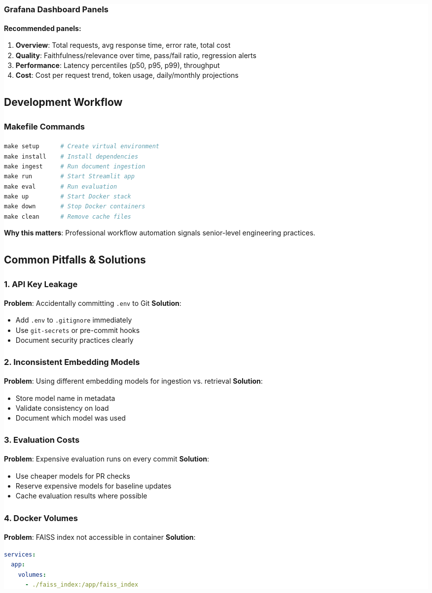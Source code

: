 ### Grafana Dashboard Panels

**Recommended panels:**
1. **Overview**: Total requests, avg response time, error rate, total cost
2. **Quality**: Faithfulness/relevance over time, pass/fail ratio, regression alerts
3. **Performance**: Latency percentiles (p50, p95, p99), throughput
4. **Cost**: Cost per request trend, token usage, daily/monthly projections

## Development Workflow

### Makefile Commands

```makefile
make setup      # Create virtual environment
make install    # Install dependencies
make ingest     # Run document ingestion
make run        # Start Streamlit app
make eval       # Run evaluation
make up         # Start Docker stack
make down       # Stop Docker containers
make clean      # Remove cache files
```

**Why this matters**: Professional workflow automation signals senior-level engineering practices.

## Common Pitfalls & Solutions

### 1. API Key Leakage
**Problem**: Accidentally committing `.env` to Git
**Solution**: 
- Add `.env` to `.gitignore` immediately
- Use `git-secrets` or pre-commit hooks
- Document security practices clearly

### 2. Inconsistent Embedding Models
**Problem**: Using different embedding models for ingestion vs. retrieval
**Solution**: 
- Store model name in metadata
- Validate consistency on load
- Document which model was used

### 3. Evaluation Costs
**Problem**: Expensive evaluation runs on every commit
**Solution**:
- Use cheaper models for PR checks
- Reserve expensive models for baseline updates
- Cache evaluation results where possible

### 4. Docker Volumes
**Problem**: FAISS index not accessible in container
**Solution**:
```yaml
services:
  app:
    volumes:
      - ./faiss_index:/app/faiss_index
```
